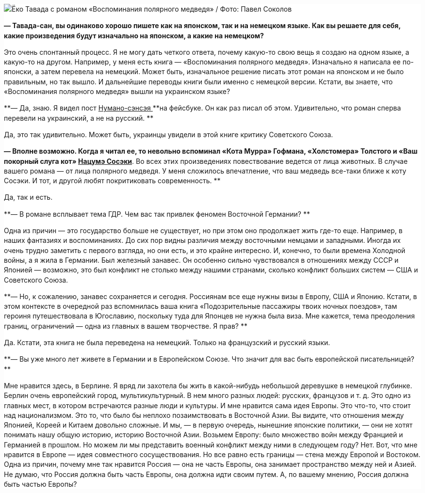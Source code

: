 ![](https://assets.discours.io/unsafe/900x/production/image/17edf680-2766-11ea-8fa5-7f3f7eaacdf4.jpg)Ёко Тавада с романом «Воспоминания полярного медведя» / Фото: Павел Соколов

**— Тавада-сан, вы одинаково хорошо пишете как на японском, так и на немецком языке. Как вы решаете для себя, какие произведения будут изначально на японском, а какие на немецком?**  


Это очень спонтанный процесс. Я не могу дать четкого ответа, почему какую-то свою вещь я создаю на одном языке, а какую-то на другом. Например, у меня есть книга — «Воспоминания полярного медведя». Изначально я написала ее по-японски, а затем перевела на немецкий. Может быть, изначальное решение писать этот роман на японском и не было правильным, но так вышло. И дальнейшие переводы книги были именно с немецкой версии. Кстати, вы знаете, что «Воспоминания полярного медведя» вышли на украинском языке? 

**— Да, знаю. Я видел пост [Нумано-сэнсэя ](https://discours.io/articles/culture/mitsu-si-numano-ya-by-hotel-roditsya-v-epohu-turgeneva-v-rossii)**на фейсбуке. Он как раз писал об этом. Удивительно, что роман сперва перевели на украинский, а не на русский. **

Да, это так удивительно. Может быть, украинцы увидели в этой книге критику Советского Союза. 

**— Вполне возможно. Когда я читал ее, то невольно вспоминал «Кота Мурра» Гофмана, «Холстомера» Толстого и «Ваш покорный слуга кот» [Нацумэ Сосэки](https://discours.io/articles/culture/7-velikih-yaponskih-romanov-epohi-moderna-kotorye-davno-pora-perevesti-na-russkiy-yazyk)**. Во всех этих произведениях повествование ведется от лица животных. В случае вашего романа — от лица полярного медведя. У меня сложилось впечатление, что ваш медведь все-таки ближе к коту Сосэки. И тот, и другой любят покритиковать современность. **

Да, так и есть. 

**— В романе всплывает тема ГДР. Чем вас так привлек феномен Восточной Германии? **

Одна из причин — это государство больше не существует, но при этом оно продолжает жить где-то еще. Например, в наших фантазиях и воспоминаниях. До сих пор видны различия между восточными немцами и западными. Иногда их очень трудно заметить с первого взгляда, но они есть, и это крайне интересно. И, конечно, то были времена Холодной войны, а я жила в Германии. Был железный занавес. Он особенно сильно чувствовался в отношениях между СССР и Японией — возможно, это был конфликт не столько между нашими странами, сколько конфликт больших систем — США и Советского Союза. 

**— Но, к сожалению, занавес сохраняется и сегодня. Россиянам все еще нужны визы в Европу, США и Японию. Кстати, в этом контексте в очередной раз вспомнилась ваша книга «Подозрительные пассажиры твоих ночных поездов», там героиня путешествовала в Югославию, поскольку туда для Японцев не нужна была виза. Мне кажется, тема преодоления границ, ограничений — одна из главных в вашем творчестве. Я прав? **

Да. Кстати, эта книга не была переведена на немецкий. Только на французский и русский языки. 

**— Вы уже много лет живете в Германии и в Европейском Союзе. Что значит для вас быть европейской писательницей? **

Мне нравится здесь, в Берлине. Я вряд ли захотела бы жить в какой-нибудь небольшой деревушке в немецкой глубинке. Берлин очень европейский город, мультикультурный. В нем много разных людей: русских, французов и т. д. Это одно из главных мест, в котором встречаются разные люди и культуры. И мне нравится сама идея Европы. Это что-то, что стоит над национализмом. Это то, что было бы неплохо позаимствовать в Восточной Азии. Вы видите, что отношения между Японией, Кореей и Китаем довольно сложные. И мы, — в первую очередь, нынешние японские политики, — они не хотят понимать нашу общую историю, историю Восточной Азии. Возьмем Европу: было множество войн между Францией и Германией в прошлом. Но можем ли мы представить военный конфликт между ними в следующем году? Нет. Вот, что мне нравится в Европе — идея совместного сосуществования. Но все равно есть границы — стена между Европой и Востоком. Одна из причин, почему мне так нравится Россия — она не часть Европы, она занимает пространство между ней и Азией. Не думаю, что Россия должна быть часть Европы, она должна идти своим путем. А, по вашему мнению, Россия должна быть частью Европы? 
